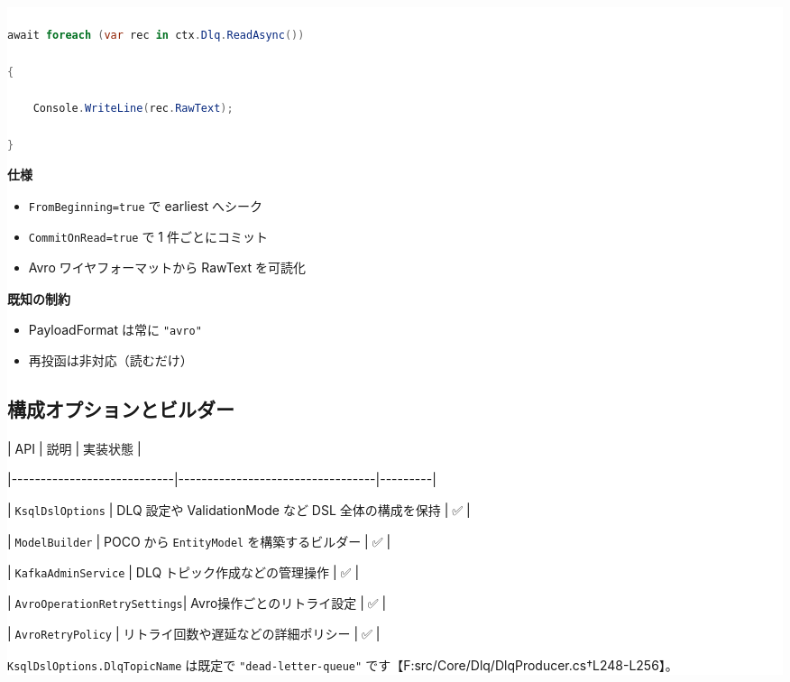

```csharp

await foreach (var rec in ctx.Dlq.ReadAsync())

{

    Console.WriteLine(rec.RawText);

}

```



**仕様**



- `FromBeginning=true` で earliest へシーク

- `CommitOnRead=true` で 1 件ごとにコミット

- Avro ワイヤフォーマットから RawText を可読化



**既知の制約**



- PayloadFormat は常に `"avro"`

- 再投函は非対応（読むだけ）



## 構成オプションとビルダー



| API                        | 説明                             | 実装状態 |

|----------------------------|----------------------------------|---------|

| `KsqlDslOptions`           | DLQ 設定や ValidationMode など DSL 全体の構成を保持 | ✅ |

| `ModelBuilder`             | POCO から `EntityModel` を構築するビルダー | ✅ |

| `KafkaAdminService`        | DLQ トピック作成などの管理操作  | ✅      |

| `AvroOperationRetrySettings`| Avro操作ごとのリトライ設定     | ✅      |

| `AvroRetryPolicy`          | リトライ回数や遅延などの詳細ポリシー | ✅  |



`KsqlDslOptions.DlqTopicName` は既定で `"dead-letter-queue"` です【F:src/Core/Dlq/DlqProducer.cs†L248-L256】。

